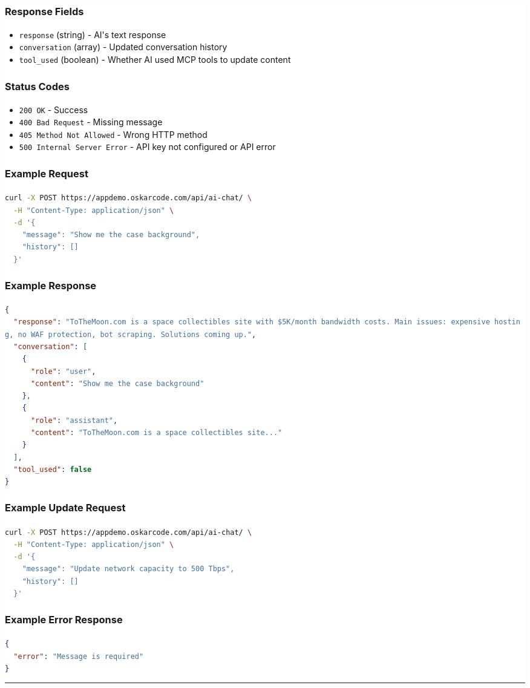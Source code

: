 ### **Response Fields**
- `response` (string) - AI's text response
- `conversation` (array) - Updated conversation history
- `tool_used` (boolean) - Whether AI used MCP tools to update content

### **Status Codes**
- `200 OK` - Success
- `400 Bad Request` - Missing message
- `405 Method Not Allowed` - Wrong HTTP method
- `500 Internal Server Error` - API key not configured or API error

### **Example Request**
```bash
curl -X POST https://appdemo.oskarcode.com/api/ai-chat/ \
  -H "Content-Type: application/json" \
  -d '{
    "message": "Show me the case background",
    "history": []
  }'
```

### **Example Response**
```json
{
  "response": "ToTheMoon.com is a space collectibles site with $5K/month bandwidth costs. Main issues: expensive hosting, no WAF protection, bot scraping. Solutions coming up.",
  "conversation": [
    {
      "role": "user",
      "content": "Show me the case background"
    },
    {
      "role": "assistant",
      "content": "ToTheMoon.com is a space collectibles site..."
    }
  ],
  "tool_used": false
}
```

### **Example Update Request**
```bash
curl -X POST https://appdemo.oskarcode.com/api/ai-chat/ \
  -H "Content-Type: application/json" \
  -d '{
    "message": "Update network capacity to 500 Tbps",
    "history": []
  }'
```

### **Example Error Response**
```json
{
  "error": "Message is required"
}
```

---